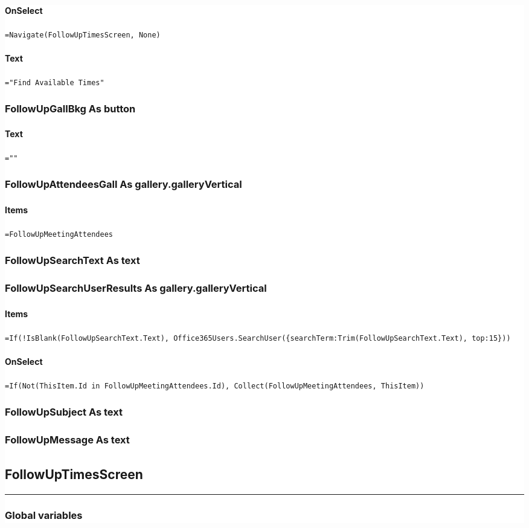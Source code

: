 #### OnSelect


```
=Navigate(FollowUpTimesScreen, None)
```
#### Text


```
="Find Available Times"
```
### FollowUpGallBkg As button

#### Text


```
=""
```
### FollowUpAttendeesGall As gallery.galleryVertical

#### Items


```
=FollowUpMeetingAttendees
```
### FollowUpSearchText As text

### FollowUpSearchUserResults As gallery.galleryVertical

#### Items


```
=If(!IsBlank(FollowUpSearchText.Text), Office365Users.SearchUser({searchTerm:Trim(FollowUpSearchText.Text), top:15}))
```
#### OnSelect


```
=If(Not(ThisItem.Id in FollowUpMeetingAttendees.Id), Collect(FollowUpMeetingAttendees, ThisItem))
```
### FollowUpSubject As text

### FollowUpMessage As text

## FollowUpTimesScreen
  
---
### Global variables
  